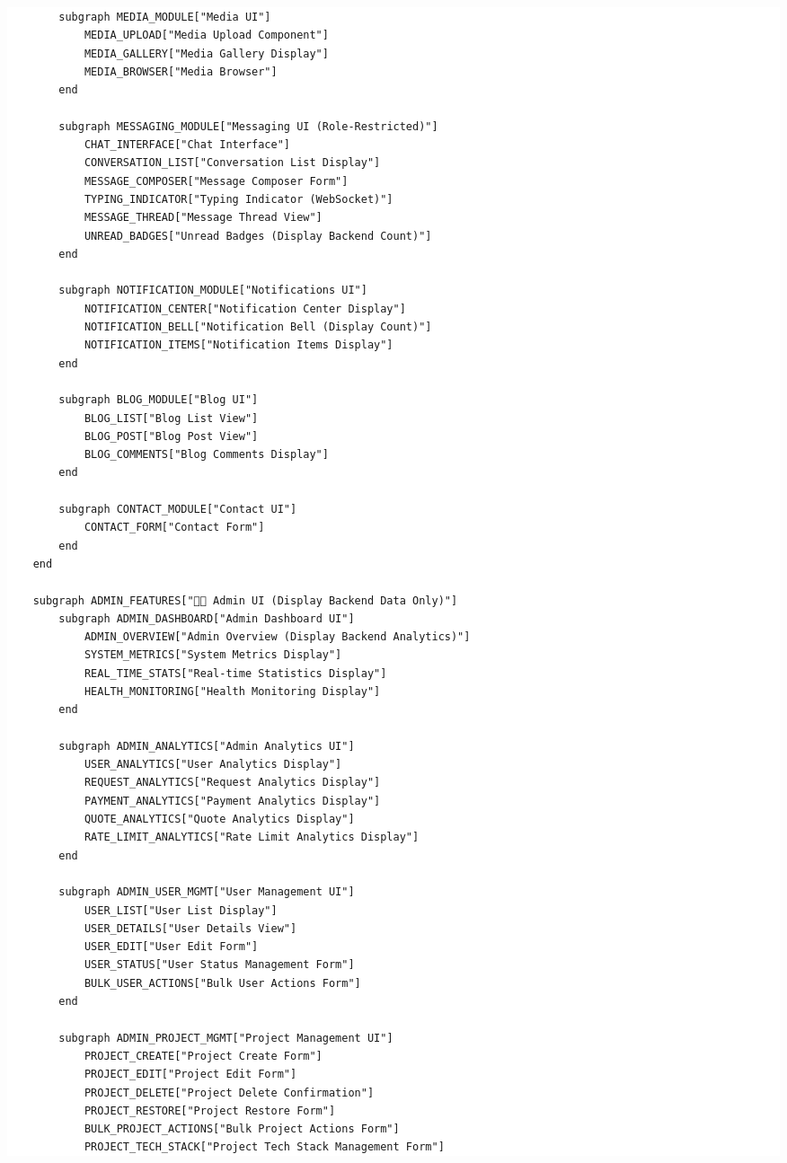 ```mermaid
        subgraph MEDIA_MODULE["Media UI"]
            MEDIA_UPLOAD["Media Upload Component"]
            MEDIA_GALLERY["Media Gallery Display"]
            MEDIA_BROWSER["Media Browser"]
        end

        subgraph MESSAGING_MODULE["Messaging UI (Role-Restricted)"]
            CHAT_INTERFACE["Chat Interface"]
            CONVERSATION_LIST["Conversation List Display"]
            MESSAGE_COMPOSER["Message Composer Form"]
            TYPING_INDICATOR["Typing Indicator (WebSocket)"]
            MESSAGE_THREAD["Message Thread View"]
            UNREAD_BADGES["Unread Badges (Display Backend Count)"]
        end

        subgraph NOTIFICATION_MODULE["Notifications UI"]
            NOTIFICATION_CENTER["Notification Center Display"]
            NOTIFICATION_BELL["Notification Bell (Display Count)"]
            NOTIFICATION_ITEMS["Notification Items Display"]
        end

        subgraph BLOG_MODULE["Blog UI"]
            BLOG_LIST["Blog List View"]
            BLOG_POST["Blog Post View"]
            BLOG_COMMENTS["Blog Comments Display"]
        end

        subgraph CONTACT_MODULE["Contact UI"]
            CONTACT_FORM["Contact Form"]
        end
    end

    subgraph ADMIN_FEATURES["👨‍💼 Admin UI (Display Backend Data Only)"]
        subgraph ADMIN_DASHBOARD["Admin Dashboard UI"]
            ADMIN_OVERVIEW["Admin Overview (Display Backend Analytics)"]
            SYSTEM_METRICS["System Metrics Display"]
            REAL_TIME_STATS["Real-time Statistics Display"]
            HEALTH_MONITORING["Health Monitoring Display"]
        end

        subgraph ADMIN_ANALYTICS["Admin Analytics UI"]
            USER_ANALYTICS["User Analytics Display"]
            REQUEST_ANALYTICS["Request Analytics Display"]
            PAYMENT_ANALYTICS["Payment Analytics Display"]
            QUOTE_ANALYTICS["Quote Analytics Display"]
            RATE_LIMIT_ANALYTICS["Rate Limit Analytics Display"]
        end

        subgraph ADMIN_USER_MGMT["User Management UI"]
            USER_LIST["User List Display"]
            USER_DETAILS["User Details View"]
            USER_EDIT["User Edit Form"]
            USER_STATUS["User Status Management Form"]
            BULK_USER_ACTIONS["Bulk User Actions Form"]
        end

        subgraph ADMIN_PROJECT_MGMT["Project Management UI"]
            PROJECT_CREATE["Project Create Form"]
            PROJECT_EDIT["Project Edit Form"]
            PROJECT_DELETE["Project Delete Confirmation"]
            PROJECT_RESTORE["Project Restore Form"]
            BULK_PROJECT_ACTIONS["Bulk Project Actions Form"]
            PROJECT_TECH_STACK["Project Tech Stack Management Form"]
```